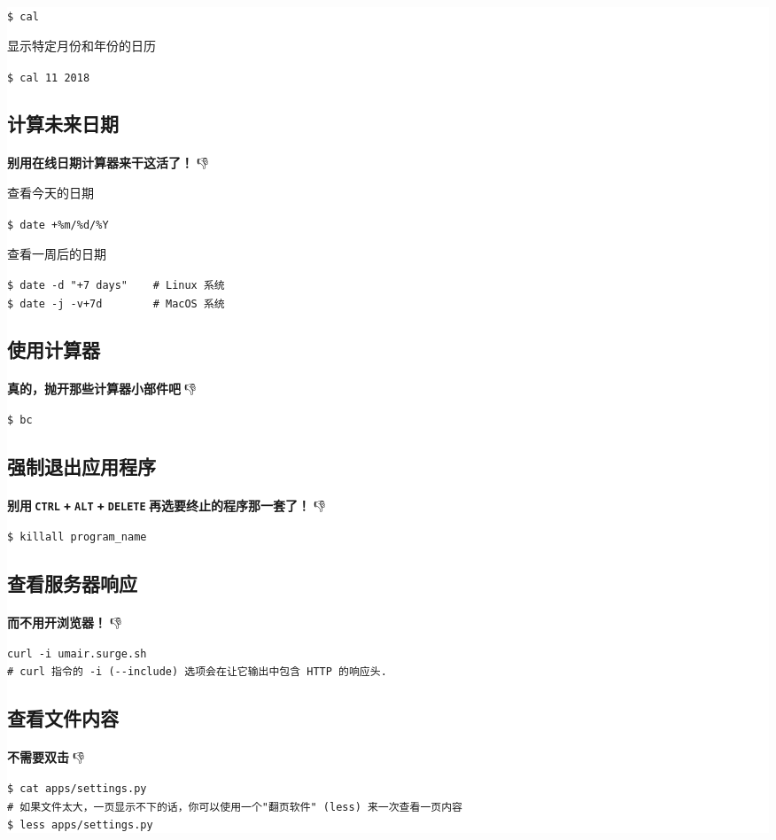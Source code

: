 ```shell
$ cal
```

显示特定月份和年份的日历

```shell
$ cal 11 2018
```

## 计算未来日期

**别用在线日期计算器来干这活了！** :-1:

查看今天的日期

```shell
$ date +%m/%d/%Y
```

查看一周后的日期

```shell
$ date -d "+7 days"    # Linux 系统
$ date -j -v+7d        # MacOS 系统
```

## 使用计算器

**真的，抛开那些计算器小部件吧** :-1:

```shell
$ bc
```

## 强制退出应用程序

**别用 `CTRL` + `ALT` + `DELETE` 再选要终止的程序那一套了！** :-1:

```shell
$ killall program_name
```

## 查看服务器响应

**而不用开浏览器！** :-1:

```shell
curl -i umair.surge.sh
# curl 指令的 -i (--include) 选项会在让它输出中包含 HTTP 的响应头.
```

## 查看文件内容

**不需要双击** :-1:

```shell
$ cat apps/settings.py
# 如果文件太大，一页显示不下的话，你可以使用一个"翻页软件" (less) 来一次查看一页内容
$ less apps/settings.py
```
